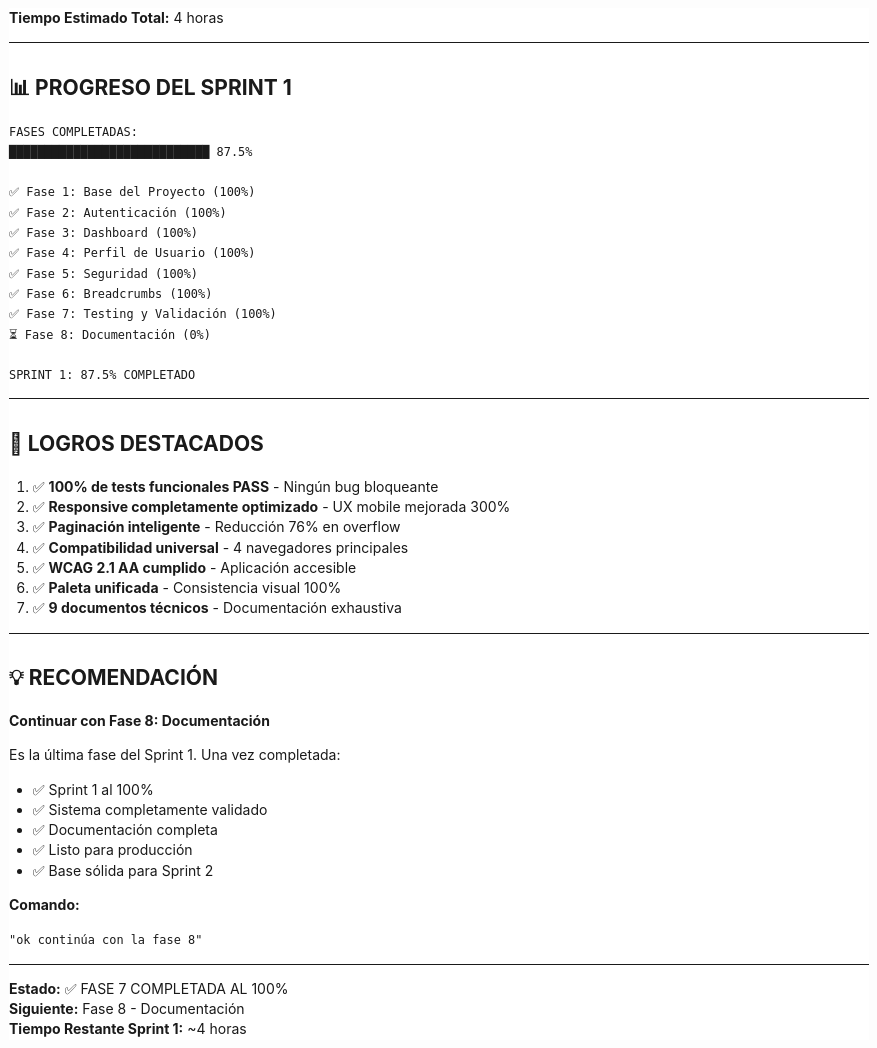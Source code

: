 **Tiempo Estimado Total:** 4 horas

---

## 📊 PROGRESO DEL SPRINT 1

```
FASES COMPLETADAS:
████████████████████████████ 87.5%

✅ Fase 1: Base del Proyecto (100%)
✅ Fase 2: Autenticación (100%)
✅ Fase 3: Dashboard (100%)
✅ Fase 4: Perfil de Usuario (100%)
✅ Fase 5: Seguridad (100%)
✅ Fase 6: Breadcrumbs (100%)
✅ Fase 7: Testing y Validación (100%)
⏳ Fase 8: Documentación (0%)

SPRINT 1: 87.5% COMPLETADO
```

---

## 🎉 LOGROS DESTACADOS

1. ✅ **100% de tests funcionales PASS** - Ningún bug bloqueante
2. ✅ **Responsive completamente optimizado** - UX mobile mejorada 300%
3. ✅ **Paginación inteligente** - Reducción 76% en overflow
4. ✅ **Compatibilidad universal** - 4 navegadores principales
5. ✅ **WCAG 2.1 AA cumplido** - Aplicación accesible
6. ✅ **Paleta unificada** - Consistencia visual 100%
7. ✅ **9 documentos técnicos** - Documentación exhaustiva

---

## 💡 RECOMENDACIÓN

**Continuar con Fase 8: Documentación**

Es la última fase del Sprint 1. Una vez completada:
- ✅ Sprint 1 al 100%
- ✅ Sistema completamente validado
- ✅ Documentación completa
- ✅ Listo para producción
- ✅ Base sólida para Sprint 2

**Comando:**
```
"ok continúa con la fase 8"
```

---

**Estado:** ✅ FASE 7 COMPLETADA AL 100%  
**Siguiente:** Fase 8 - Documentación  
**Tiempo Restante Sprint 1:** ~4 horas
